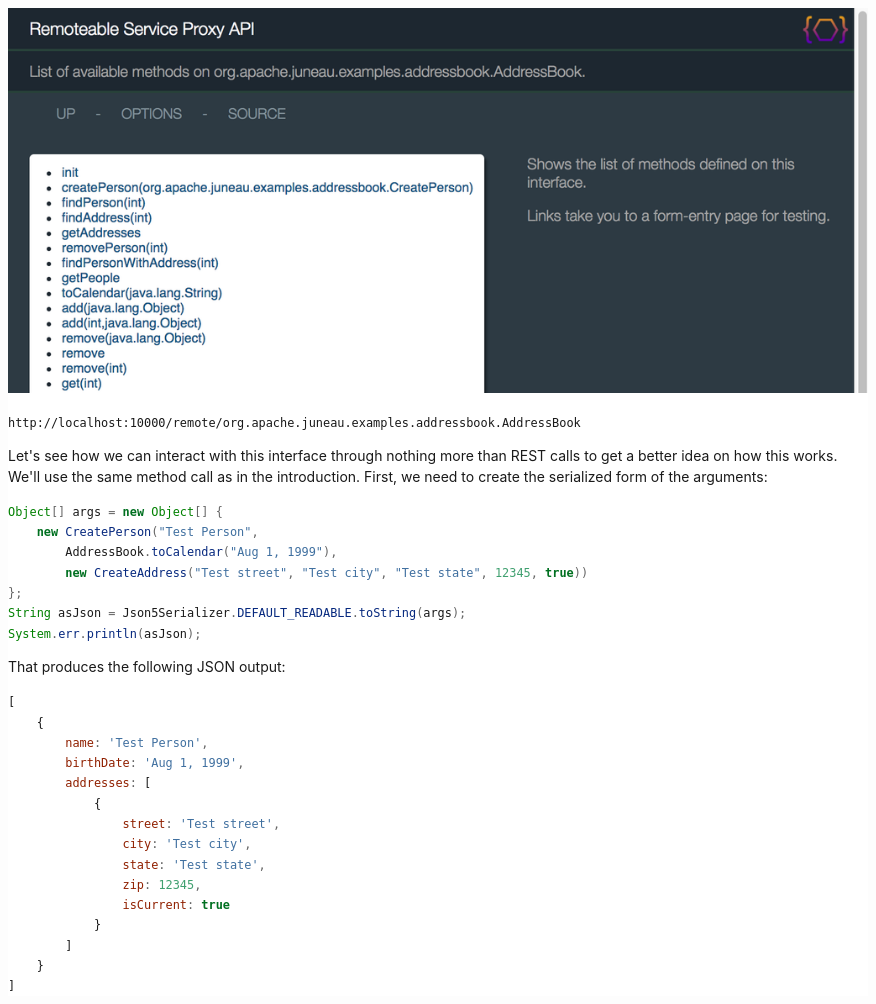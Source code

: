 ![AddressBook Class](/img/doc-files/jrs.restRPC.3.png)

```text
http://localhost:10000/remote/org.apache.juneau.examples.addressbook.AddressBook
```

Let's see how we can interact with this interface through nothing more than REST calls to get a better idea on how this
works.
We'll use the same method call as in the introduction.
First, we need to create the serialized form of the arguments:

```java
Object[] args = new Object[] {
    new CreatePerson("Test Person",
        AddressBook.toCalendar("Aug 1, 1999"),
        new CreateAddress("Test street", "Test city", "Test state", 12345, true))
};
String asJson = Json5Serializer.DEFAULT_READABLE.toString(args);
System.err.println(asJson);
```

That produces the following JSON output:

```js
[
    {
        name: 'Test Person',
        birthDate: 'Aug 1, 1999',
        addresses: [
            {
                street: 'Test street',
                city: 'Test city',
                state: 'Test state',
                zip: 12345,
                isCurrent: true
            }
        ]
    }
]
```
